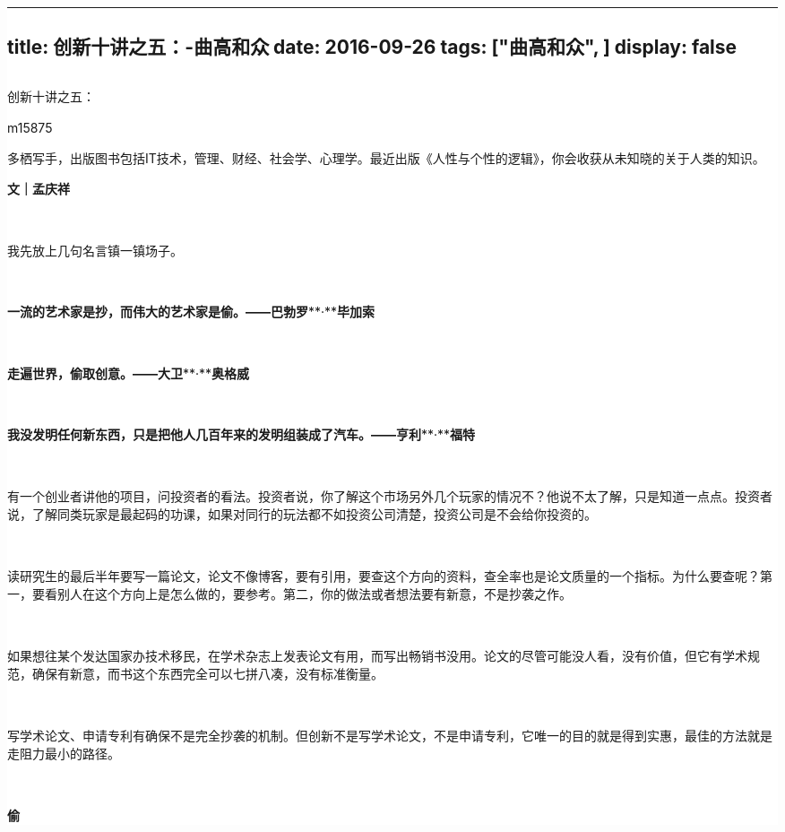 
---
title:   创新十讲之五：-曲高和众
date: 2016-09-26
tags: ["曲高和众", ]
display: false
---


## 



创新十讲之五：




m15875




多栖写手，出版图书包括IT技术，管理、财经、社会学、心理学。最近出版《人性与个性的逻辑》，你会收获从未知晓的关于人类的知识。


**文｜孟庆祥**

&nbsp;

我先放上几句名言镇一镇场子。

&nbsp;

**一流的艺术家是抄，而伟大的艺术家是偷。——巴勃罗****·****毕加索**

**&nbsp;**

**走遍世界，偷取创意。——大卫****·****奥格威**

**&nbsp;**

**我没发明任何新东西，只是把他人几百年来的发明组装成了汽车。——亨利****·****福特**

**&nbsp;**

有一个创业者讲他的项目，问投资者的看法。投资者说，你了解这个市场另外几个玩家的情况不？他说不太了解，只是知道一点点。投资者说，了解同类玩家是最起码的功课，如果对同行的玩法都不如投资公司清楚，投资公司是不会给你投资的。

&nbsp;

读研究生的最后半年要写一篇论文，论文不像博客，要有引用，要查这个方向的资料，查全率也是论文质量的一个指标。为什么要查呢？第一，要看别人在这个方向上是怎么做的，要参考。第二，你的做法或者想法要有新意，不是抄袭之作。

&nbsp;

如果想往某个发达国家办技术移民，在学术杂志上发表论文有用，而写出畅销书没用。论文的尽管可能没人看，没有价值，但它有学术规范，确保有新意，而书这个东西完全可以七拼八凑，没有标准衡量。

&nbsp;

写学术论文、申请专利有确保不是完全抄袭的机制。但创新不是写学术论文，不是申请专利，它唯一的目的就是得到实惠，最佳的方法就是走阻力最小的路径。

&nbsp;

**偷**
